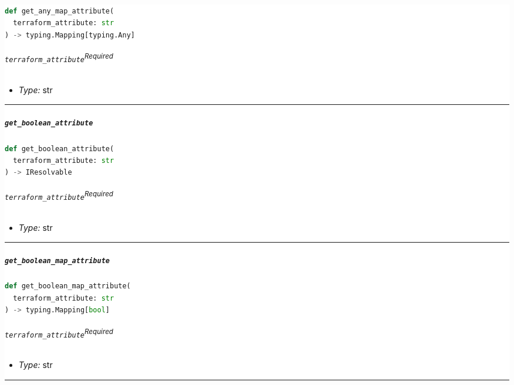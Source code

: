 ```python
def get_any_map_attribute(
  terraform_attribute: str
) -> typing.Mapping[typing.Any]
```

###### `terraform_attribute`<sup>Required</sup> <a name="terraform_attribute" id="rhizo-co-terraform-provider-oci.dataOciMarketplacePublicationPackage.DataOciMarketplacePublicationPackageOperatingSystemOutputReference.getAnyMapAttribute.parameter.terraformAttribute"></a>

- *Type:* str

---

##### `get_boolean_attribute` <a name="get_boolean_attribute" id="rhizo-co-terraform-provider-oci.dataOciMarketplacePublicationPackage.DataOciMarketplacePublicationPackageOperatingSystemOutputReference.getBooleanAttribute"></a>

```python
def get_boolean_attribute(
  terraform_attribute: str
) -> IResolvable
```

###### `terraform_attribute`<sup>Required</sup> <a name="terraform_attribute" id="rhizo-co-terraform-provider-oci.dataOciMarketplacePublicationPackage.DataOciMarketplacePublicationPackageOperatingSystemOutputReference.getBooleanAttribute.parameter.terraformAttribute"></a>

- *Type:* str

---

##### `get_boolean_map_attribute` <a name="get_boolean_map_attribute" id="rhizo-co-terraform-provider-oci.dataOciMarketplacePublicationPackage.DataOciMarketplacePublicationPackageOperatingSystemOutputReference.getBooleanMapAttribute"></a>

```python
def get_boolean_map_attribute(
  terraform_attribute: str
) -> typing.Mapping[bool]
```

###### `terraform_attribute`<sup>Required</sup> <a name="terraform_attribute" id="rhizo-co-terraform-provider-oci.dataOciMarketplacePublicationPackage.DataOciMarketplacePublicationPackageOperatingSystemOutputReference.getBooleanMapAttribute.parameter.terraformAttribute"></a>

- *Type:* str

---
